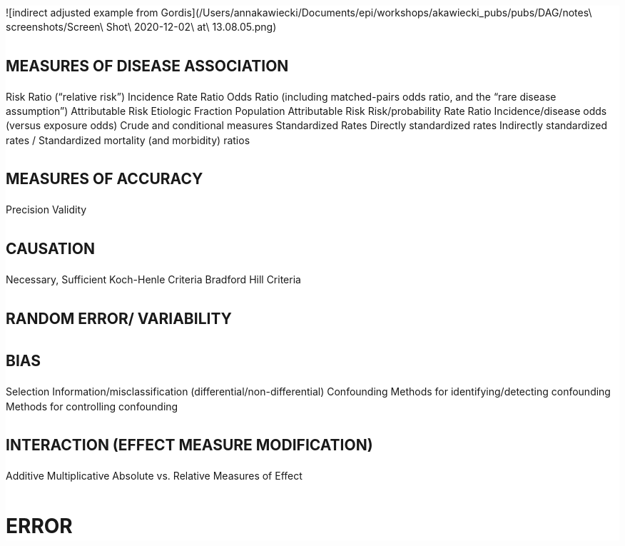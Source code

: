 ![indirect adjusted example from Gordis](/Users/annakawiecki/Documents/epi/workshops/akawiecki_pubs/pubs/DAG/notes\ screenshots/Screen\ Shot\ 2020-12-02\ at\ 13.08.05.png)

## MEASURES OF DISEASE ASSOCIATION 

Risk Ratio (“relative risk”)
Incidence Rate Ratio
Odds Ratio (including matched-pairs odds ratio, and the “rare disease assumption”)
Attributable Risk
Etiologic Fraction
Population Attributable Risk
Risk/probability
Rate
Ratio
Incidence/disease odds (versus exposure odds)
Crude and conditional measures
Standardized Rates
  Directly standardized rates
  Indirectly standardized rates / Standardized mortality (and morbidity) ratios


## MEASURES OF ACCURACY

Precision
Validity

## CAUSATION 

Necessary, Sufficient
Koch-Henle Criteria
Bradford Hill Criteria

## RANDOM ERROR/ VARIABILITY 

## BIAS 
Selection
Information/misclassification (differential/non-differential)
Confounding
	Methods for identifying/detecting confounding
  Methods for controlling confounding

## INTERACTION (EFFECT MEASURE MODIFICATION)

Additive
Multiplicative
Absolute vs. Relative Measures of Effect



# **ERROR**
